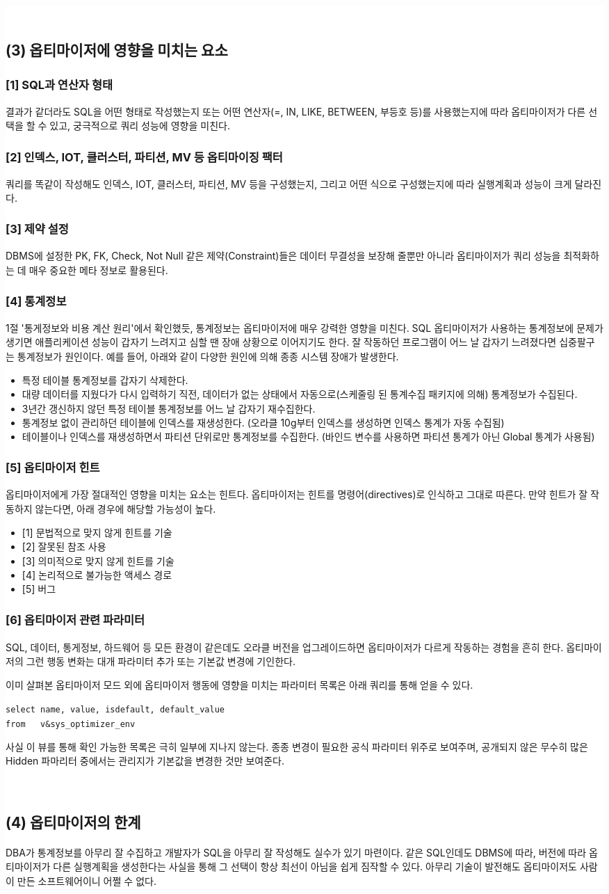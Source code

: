 <br/>

## (3) 옵티마이저에 영향을 미치는 요소
### [1] SQL과 연산자 형태
결과가 같더라도 SQL을 어떤 형태로 작성했는지 또는 어떤 연산자(=, IN, LIKE, BETWEEN, 부등호 등)를 사용했는지에 따라 옵티마이저가 다른 선택을 할 수 있고, 궁극적으로 쿼리 성능에 영향을 미친다.

### [2] 인덱스, IOT, 클러스터, 파티션, MV 등 옵티마이징 팩터
쿼리를 똑같이 작성해도 인덱스, IOT, 클러스터, 파티션, MV 등을 구성했는지, 그리고 어떤 식으로 구성했는지에 따라 실행계획과 성능이 크게 달라진다.

### [3] 제약 설정
DBMS에 설정한 PK, FK, Check, Not Null 같은 제약(Constraint)들은 데이터 무결성을 보장해 줄뿐만 아니라 옵티마이저가 쿼리 성능을 최적화하는 데 매우 중요한 메타 정보로 활용된다.

### [4] 통계정보
1절 '통게정보와 비용 계산 원리'에서 확인했듯, 통계정보는 옵티마이저에 매우 강력한 영향을 미친다.
SQL 옵티마이저가 사용하는 통계정보에 문제가 생기면 애플리케이션 성능이 갑자기 느려지고 심할 땐 장애 상황으로 이어지기도 한다.
잘 작동하던 프로그램이 어느 날 갑자기 느려졌다면 십중팔구는 통계정보가 원인이다. 예를 들어, 아래와 같이 다양한 원인에 의해 종종 시스템 장애가 발생한다.
- 특정 테이블 통계정보를 갑자기 삭제한다.
- 대량 데이터를 지웠다가 다시 입력하기 직전, 데이터가 없는 상태에서 자동으로(스케줄링 된 통계수집 패키지에 의해) 통계정보가 수집된다.
- 3년간 갱신하지 않던 특정 테이블 통계정보를 어느 날 갑자기 재수집한다.
- 통계정보 없이 관리하던 테이블에 인덱스를 재생성한다. (오라클 10g부터 인덱스를 생성하면 인덱스 통계가 자동 수집됨)
- 테이블이나 인덱스를 재생성하면서 파티션 단위로만 통계정보를 수집한다. (바인드 변수를 사용하면 파티션 통계가 아닌 Global 통계가 사용됨)

### [5] 옵티마이저 힌트
옵티마이저에게 가장 절대적인 영향을 미치는 요소는 힌트다. 옵티마이저는 힌트를 명령어(directives)로 인식하고 그대로 따른다. 만약 힌트가 잘 작동하지 않는다면, 아래 경우에 해당할 가능성이 높다.
- [1] 문법적으로 맞지 않게 힌트를 기술
- [2] 잘못된 참조 사용
- [3] 의미적으로 맞지 않게 힌트를 기술
- [4] 논리적으로 불가능한 액세스 경로
- [5] 버그

### [6] 옵티마이저 관련 파라미터
SQL, 데이터, 통게정보, 하드웨어 등 모든 환경이 같은데도 오라클 버전을 업그레이드하면 옵티마이저가 다르게 작동하는 경험을 흔히 한다.
옵티마이저의 그런 행동 변화는 대개 파라미터 추가 또는 기본값 변경에 기인한다.

이미 살펴본 옵티마이저 모드 외에 옵티마이저 행동에 영향을 미치는 파라미터 목록은 아래 쿼리를 통해 얻을 수 있다.
```
select name, value, isdefault, default_value
from   v&sys_optimizer_env
```
사실 이 뷰를 통해 확인 가능한 목록은 극히 일부에 지나지 않는다.
종종 변경이 필요한 공식 파라미터 위주로 보여주며, 공개되지 않은 무수히 많은 Hidden 파마리터 중에서는 관리지가 기본값을 변경한 것만 보여준다.

<br/>

## (4) 옵티마이저의 한계
DBA가 통계정보를 아무리 잘 수집하고 개발자가 SQL을 아무리 잘 작성해도 실수가 있기 마련이다.
같은 SQL인데도 DBMS에 따라, 버전에 따라 옵티마이저가 다른 실행계획을 생성한다는 사실을 통해 그 선택이 항상 최선이 아님을 쉽게 짐작할 수 있다.
아무리 기술이 발전해도 옵티마이저도 사람이 만든 소프트웨어이니 어쩔 수 없다.
